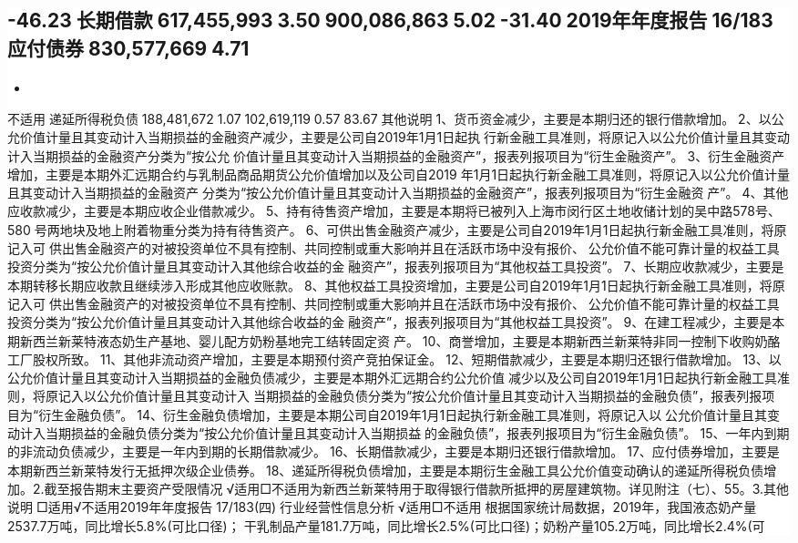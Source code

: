 -46.23
长期借款
617,455,993
3.50
900,086,863
5.02
-31.40
2019年年度报告
16/183应付债券
830,577,669
4.71
-
-
不适用
递延所得税负债
188,481,672
1.07
102,619,119
0.57
83.67
其他说明
1、货币资金减少，主要是本期归还的银行借款增加。
2、以公允价值计量且其变动计入当期损益的金融资产减少，主要是公司自2019年1月1日起执
行新金融工具准则，将原记入以公允价值计量且其变动计入当期损益的金融资产分类为“按公允
价值计量且其变动计入当期损益的金融资产”，报表列报项目为“衍生金融资产”。
3、衍生金融资产增加，主要是本期外汇远期合约与乳制品商品期货公允价值增加以及公司自2019
年1月1日起执行新金融工具准则，将原记入以公允价值计量且其变动计入当期损益的金融资产
分类为“按公允价值计量且其变动计入当期损益的金融资产”，报表列报项目为“衍生金融资
产”。
4、其他应收款减少，主要是本期应收企业借款减少。
5、持有待售资产增加，主要是本期将已被列入上海市闵行区土地收储计划的吴中路578号、580
号两地块及地上附着物重分类为持有待售资产。
6、可供出售金融资产减少，主要是公司自2019年1月1日起执行新金融工具准则，将原记入可
供出售金融资产的对被投资单位不具有控制、共同控制或重大影响并且在活跃市场中没有报价、
公允价值不能可靠计量的权益工具投资分类为“按公允价值计量且其变动计入其他综合收益的金
融资产”，报表列报项目为“其他权益工具投资”。
7、长期应收款减少，主要是本期转移长期应收款且继续涉入形成其他应收账款。
8、其他权益工具投资增加，主要是公司自2019年1月1日起执行新金融工具准则，将原记入可
供出售金融资产的对被投资单位不具有控制、共同控制或重大影响并且在活跃市场中没有报价、
公允价值不能可靠计量的权益工具投资分类为“按公允价值计量且其变动计入其他综合收益的金
融资产”，报表列报项目为“其他权益工具投资”。
9、在建工程减少，主要是本期新西兰新莱特液态奶生产基地、婴儿配方奶粉基地完工结转固定资
产。
10、商誉增加，主要是本期新西兰新莱特非同一控制下收购奶酪工厂股权所致。
11、其他非流动资产增加，主要是本期预付资产竞拍保证金。
12、短期借款减少，主要是本期归还银行借款增加。
13、以公允价值计量且其变动计入当期损益的金融负债减少，主要是本期外汇远期合约公允价值
减少以及公司自2019年1月1日起执行新金融工具准则，将原记入以公允价值计量且其变动计入
当期损益的金融负债分类为“按公允价值计量且其变动计入当期损益的金融负债”，报表列报项
目为“衍生金融负债”。
14、衍生金融负债增加，主要是本期公司自2019年1月1日起执行新金融工具准则，将原记入以
公允价值计量且其变动计入当期损益的金融负债分类为“按公允价值计量且其变动计入当期损益
的金融负债”，报表列报项目为“衍生金融负债”。
15、一年内到期的非流动负债减少，主要是一年内到期的长期借款减少。
16、长期借款减少，主要是本期归还银行借款增加。
17、应付债券增加，主要是本期新西兰新莱特发行无抵押次级企业债券。
18、递延所得税负债增加，主要是本期衍生金融工具公允价值变动确认的递延所得税负债增加。2.截至报告期末主要资产受限情况
√适用□不适用为新西兰新莱特用于取得银行借款所抵押的房屋建筑物。详见附注（七）、55。3.其他说明
□适用√不适用2019年年度报告
17/183(四)
行业经营性信息分析
√适用□不适用
根据国家统计局数据，2019年，我国液态奶产量2537.7万吨，同比增长5.8%(可比口径)；
干乳制品产量181.7万吨，同比增长2.5%(可比口径)；奶粉产量105.2万吨，同比增长2.4%(可
